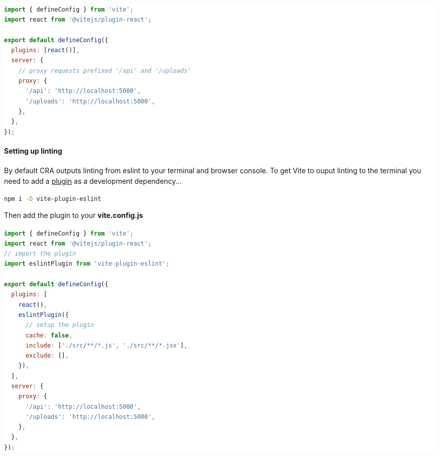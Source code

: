 ```js
import { defineConfig } from 'vite';
import react from '@vitejs/plugin-react';

export default defineConfig({
  plugins: [react()],
  server: {
    // proxy requests prefixed '/api' and '/uploads'
    proxy: {
      '/api': 'http://localhost:5000',
      '/uploads': 'http://localhost:5000',
    },
  },
});
```

#### Setting up linting

By default CRA outputs linting from eslint to your terminal and browser console.
To get Vite to ouput linting to the terminal you need to add a [plugin](https://www.npmjs.com/package/vite-plugin-eslint) as a
development dependency...

```bash
npm i -D vite-plugin-eslint

```

Then add the plugin to your **vite.config.js**

```js
import { defineConfig } from 'vite';
import react from '@vitejs/plugin-react';
// import the plugin
import eslintPlugin from 'vite-plugin-eslint';

export default defineConfig({
  plugins: [
    react(),
    eslintPlugin({
      // setup the plugin
      cache: false,
      include: ['./src/**/*.js', './src/**/*.jsx'],
      exclude: [],
    }),
  ],
  server: {
    proxy: {
      '/api': 'http://localhost:5000',
      '/uploads': 'http://localhost:5000',
    },
  },
});
```
